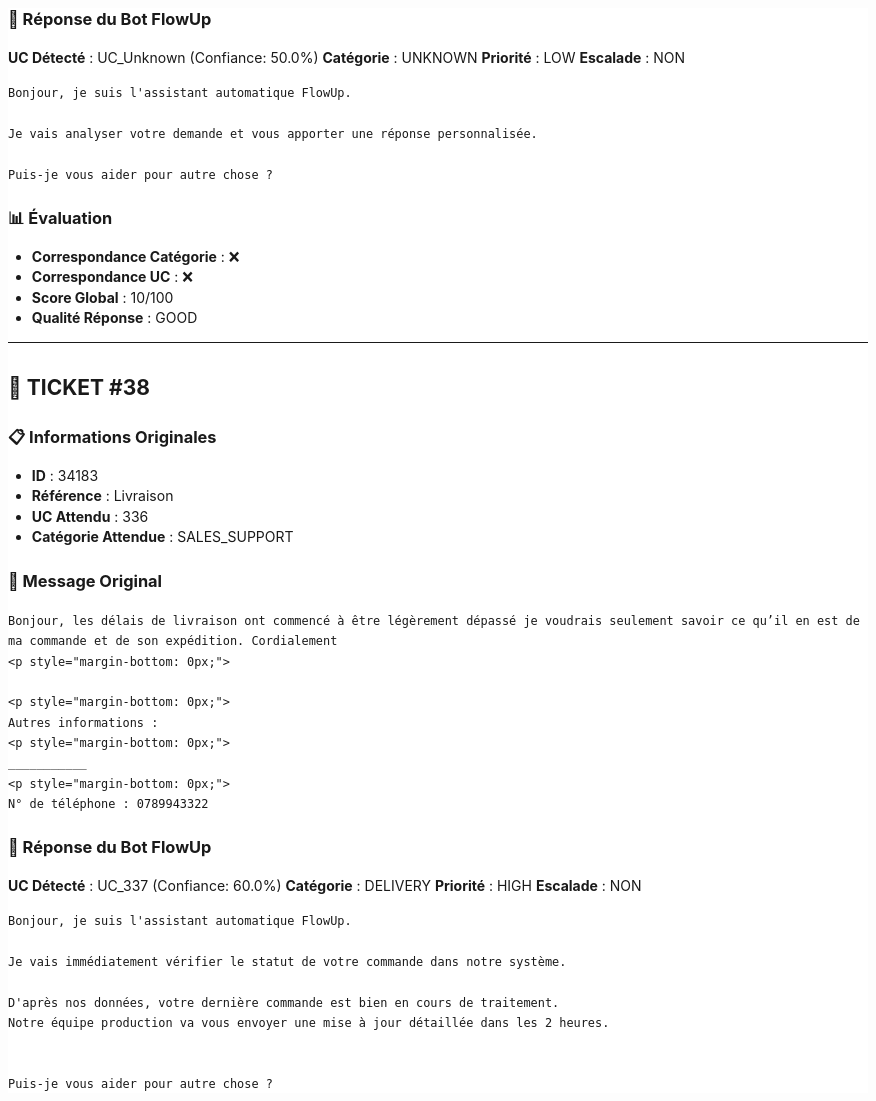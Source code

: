 ### 🤖 Réponse du Bot FlowUp
**UC Détecté** : UC_Unknown (Confiance: 50.0%)
**Catégorie** : UNKNOWN
**Priorité** : LOW
**Escalade** : NON

```
Bonjour, je suis l'assistant automatique FlowUp.

Je vais analyser votre demande et vous apporter une réponse personnalisée.

Puis-je vous aider pour autre chose ?
```

### 📊 Évaluation
- **Correspondance Catégorie** : ❌
- **Correspondance UC** : ❌
- **Score Global** : 10/100
- **Qualité Réponse** : GOOD

---

## 🎫 TICKET #38

### 📋 Informations Originales
- **ID** : 34183
- **Référence** : Livraison 
- **UC Attendu** : 336
- **Catégorie Attendue** : SALES_SUPPORT

### 💬 Message Original
```
Bonjour, les délais de livraison ont commencé à être légèrement dépassé je voudrais seulement savoir ce qu’il en est de ma commande et de son expédition. Cordialement 
<p style="margin-bottom: 0px;">

<p style="margin-bottom: 0px;">
Autres informations :
<p style="margin-bottom: 0px;">
___________
<p style="margin-bottom: 0px;">
N° de téléphone : 0789943322
```

### 🤖 Réponse du Bot FlowUp
**UC Détecté** : UC_337 (Confiance: 60.0%)
**Catégorie** : DELIVERY
**Priorité** : HIGH
**Escalade** : NON

```
Bonjour, je suis l'assistant automatique FlowUp.

Je vais immédiatement vérifier le statut de votre commande dans notre système.

D'après nos données, votre dernière commande est bien en cours de traitement.
Notre équipe production va vous envoyer une mise à jour détaillée dans les 2 heures.


Puis-je vous aider pour autre chose ?
```
